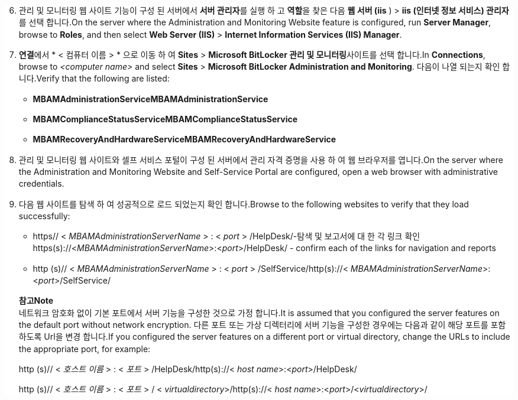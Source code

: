 

6. <span data-ttu-id="a662e-124">관리 및 모니터링 웹 사이트 기능이 구성 된 서버에서 **서버 관리자**를 실행 하 고 **역할**을 찾은 다음 **웹 서버 (iis** ) &gt; **iis (인터넷 정보 서비스) 관리자**를 선택 합니다.</span><span class="sxs-lookup"><span data-stu-id="a662e-124">On the server where the Administration and Monitoring Website feature is configured, run **Server Manager**, browse to **Roles**, and then select **Web Server (IIS)** &gt; **Internet Information Services (IIS) Manager**.</span></span>

7. <span data-ttu-id="a662e-125">**연결**에서 \* &lt; 컴퓨터 이름 &gt; \* 으로 이동 하 여 **Sites** &gt; **Microsoft BitLocker 관리 및 모니터링**사이트를 선택 합니다.</span><span class="sxs-lookup"><span data-stu-id="a662e-125">In **Connections**, browse to *&lt;computer name&gt;* and select **Sites** &gt; **Microsoft BitLocker Administration and Monitoring**.</span></span> <span data-ttu-id="a662e-126">다음이 나열 되는지 확인 합니다.</span><span class="sxs-lookup"><span data-stu-id="a662e-126">Verify that the following are listed:</span></span>

   -   **<span data-ttu-id="a662e-127">MBAMAdministrationService</span><span class="sxs-lookup"><span data-stu-id="a662e-127">MBAMAdministrationService</span></span>**

   -   **<span data-ttu-id="a662e-128">MBAMComplianceStatusService</span><span class="sxs-lookup"><span data-stu-id="a662e-128">MBAMComplianceStatusService</span></span>**

   -   **<span data-ttu-id="a662e-129">MBAMRecoveryAndHardwareService</span><span class="sxs-lookup"><span data-stu-id="a662e-129">MBAMRecoveryAndHardwareService</span></span>**

8. <span data-ttu-id="a662e-130">관리 및 모니터링 웹 사이트와 셀프 서비스 포털이 구성 된 서버에서 관리 자격 증명을 사용 하 여 웹 브라우저를 엽니다.</span><span class="sxs-lookup"><span data-stu-id="a662e-130">On the server where the Administration and Monitoring Website and Self-Service Portal are configured, open a web browser with administrative credentials.</span></span>

9. <span data-ttu-id="a662e-131">다음 웹 사이트를 탐색 하 여 성공적으로 로드 되었는지 확인 합니다.</span><span class="sxs-lookup"><span data-stu-id="a662e-131">Browse to the following websites to verify that they load successfully:</span></span>

   -   <span data-ttu-id="a662e-132">https// &lt; *MBAMAdministrationServerName* &gt; : &lt; *port* &gt; /HelpDesk/-탐색 및 보고서에 대 한 각 링크 확인</span><span class="sxs-lookup"><span data-stu-id="a662e-132">https(s)://&lt;*MBAMAdministrationServerName*&gt;:&lt;*port*&gt;/HelpDesk/ - confirm each of the links for navigation and reports</span></span>

   -   <span data-ttu-id="a662e-133">http (s)// &lt; *MBAMAdministrationServerName* &gt; : &lt; *port* &gt; /SelfService/</span><span class="sxs-lookup"><span data-stu-id="a662e-133">http(s)://&lt; *MBAMAdministrationServerName*&gt;:&lt;*port*&gt;/SelfService/</span></span>

   **<span data-ttu-id="a662e-134">참고</span><span class="sxs-lookup"><span data-stu-id="a662e-134">Note</span></span>**  
   <span data-ttu-id="a662e-135">네트워크 암호화 없이 기본 포트에서 서버 기능을 구성한 것으로 가정 합니다.</span><span class="sxs-lookup"><span data-stu-id="a662e-135">It is assumed that you configured the server features on the default port without network encryption.</span></span> <span data-ttu-id="a662e-136">다른 포트 또는 가상 디렉터리에 서버 기능을 구성한 경우에는 다음과 같이 해당 포트를 포함 하도록 Url을 변경 합니다.</span><span class="sxs-lookup"><span data-stu-id="a662e-136">If you configured the server features on a different port or virtual directory, change the URLs to include the appropriate port, for example:</span></span>

   <span data-ttu-id="a662e-137">http (s)// &lt; *호스트 이름* &gt; : &lt; *포트* &gt; /HelpDesk/</span><span class="sxs-lookup"><span data-stu-id="a662e-137">http(s)://&lt; *host name*&gt;:&lt;*port*&gt;/HelpDesk/</span></span>

   <span data-ttu-id="a662e-138">http (s)// &lt; *호스트 이름* &gt; : &lt; *포트* &gt; / &lt; *virtualdirectory*&gt;/</span><span class="sxs-lookup"><span data-stu-id="a662e-138">http(s)://&lt; *host name*&gt;:&lt;*port*&gt;/&lt;*virtualdirectory*&gt;/</span></span>
